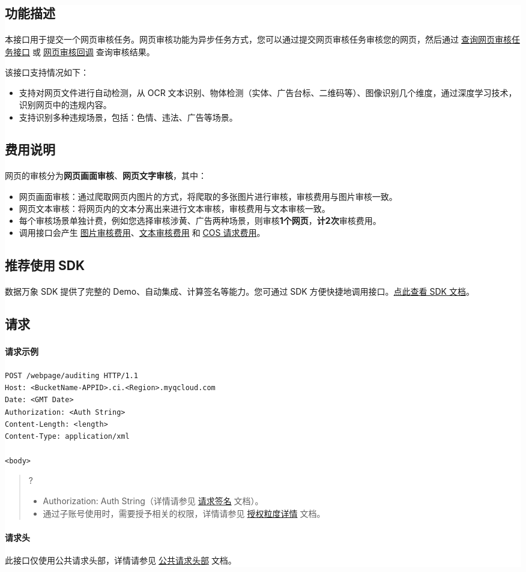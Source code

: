 ## 功能描述

本接口用于提交一个网页审核任务。网页审核功能为异步任务方式，您可以通过提交网页审核任务审核您的网页，然后通过 [查询网页审核任务接口](https://cloud.tencent.com/document/product/460/63970) 或 [网页审核回调](https://cloud.tencent.com/document/product/460/65808) 查询审核结果。

该接口支持情况如下：

- 支持对网页文件进行自动检测，从 OCR 文本识别、物体检测（实体、广告台标、二维码等）、图像识别几个维度，通过深度学习技术，识别网页中的违规内容。
- 支持识别多种违规场景，包括：色情、违法、广告等场景。

## 费用说明

网页的审核分为**网页画面审核**、**网页文字审核**，其中：

- 网页画面审核：通过爬取网页内图片的方式，将爬取的多张图片进行审核，审核费用与图片审核一致。
- 网页文本审核：将网页内的文本分离出来进行文本审核，审核费用与文本审核一致。
- 每个审核场景单独计费，例如您选择审核涉黄、广告两种场景，则审核**1个网页**，**计2次**审核费用。
- 调用接口会产生 [图片审核费用](https://cloud.tencent.com/document/product/460/58119#.E5.9B.BE.E7.89.87.E5.AE.A1.E6.A0.B8.E8.B4.B9.E7.94.A8)、[文本审核费用](https://cloud.tencent.com/document/product/460/58119#.E6.96.87.E6.9C.AC.E5.AE.A1.E6.A0.B8.E8.B4.B9.E7.94.A8) 和 [COS 请求费用](https://cloud.tencent.com/document/product/436/53861#.E8.AF.B7.E6.B1.82.E6.AC.A1.E6.95.B0.E5.AE.9A.E4.BB.B7)。

## 推荐使用 SDK

数据万象 SDK 提供了完整的 Demo、自动集成、计算签名等能力。您可通过 SDK 方便快捷地调用接口。[点此查看 SDK 文档](https://cloud.tencent.com/document/product/460/47727)。


## 请求

#### 请求示例

```plaintext
POST /webpage/auditing HTTP/1.1
Host: <BucketName-APPID>.ci.<Region>.myqcloud.com
Date: <GMT Date>
Authorization: <Auth String>
Content-Length: <length>
Content-Type: application/xml

<body>
```

>? 
> - Authorization: Auth String（详情请参见 [请求签名](https://cloud.tencent.com/document/product/436/7778) 文档）。
> - 通过子账号使用时，需要授予相关的权限，详情请参见 [授权粒度详情](https://cloud.tencent.com/document/product/460/41741) 文档。
> 

#### 请求头

此接口仅使用公共请求头部，详情请参见 [公共请求头部](https://cloud.tencent.com/document/product/460/42865) 文档。
